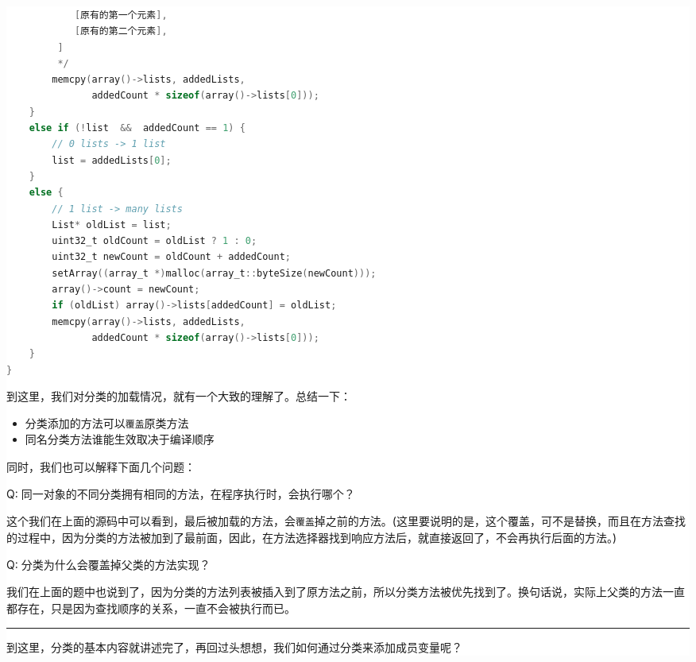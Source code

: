 ```Objective-C
            [原有的第一个元素],
            [原有的第二个元素],
         ]
         */
        memcpy(array()->lists, addedLists, 
               addedCount * sizeof(array()->lists[0]));
    }
    else if (!list  &&  addedCount == 1) {
        // 0 lists -> 1 list
        list = addedLists[0];
    } 
    else {
        // 1 list -> many lists
        List* oldList = list;
        uint32_t oldCount = oldList ? 1 : 0;
        uint32_t newCount = oldCount + addedCount;
        setArray((array_t *)malloc(array_t::byteSize(newCount)));
        array()->count = newCount;
        if (oldList) array()->lists[addedCount] = oldList;
        memcpy(array()->lists, addedLists, 
               addedCount * sizeof(array()->lists[0]));
    }
}
```

到这里，我们对分类的加载情况，就有一个大致的理解了。总结一下：

* 分类添加的方法可以`覆盖`原类方法
* 同名分类方法谁能生效取决于编译顺序

同时，我们也可以解释下面几个问题：

Q: 同一对象的不同分类拥有相同的方法，在程序执行时，会执行哪个？

这个我们在上面的源码中可以看到，最后被加载的方法，会`覆盖`掉之前的方法。(这里要说明的是，这个覆盖，可不是替换，而且在方法查找的过程中，因为分类的方法被加到了最前面，因此，在方法选择器找到响应方法后，就直接返回了，不会再执行后面的方法。)

Q: 分类为什么会覆盖掉父类的方法实现？

我们在上面的题中也说到了，因为分类的方法列表被插入到了原方法之前，所以分类方法被优先找到了。换句话说，实际上父类的方法一直都存在，只是因为查找顺序的关系，一直不会被执行而已。

---

到这里，分类的基本内容就讲述完了，再回过头想想，我们如何通过分类来添加成员变量呢？